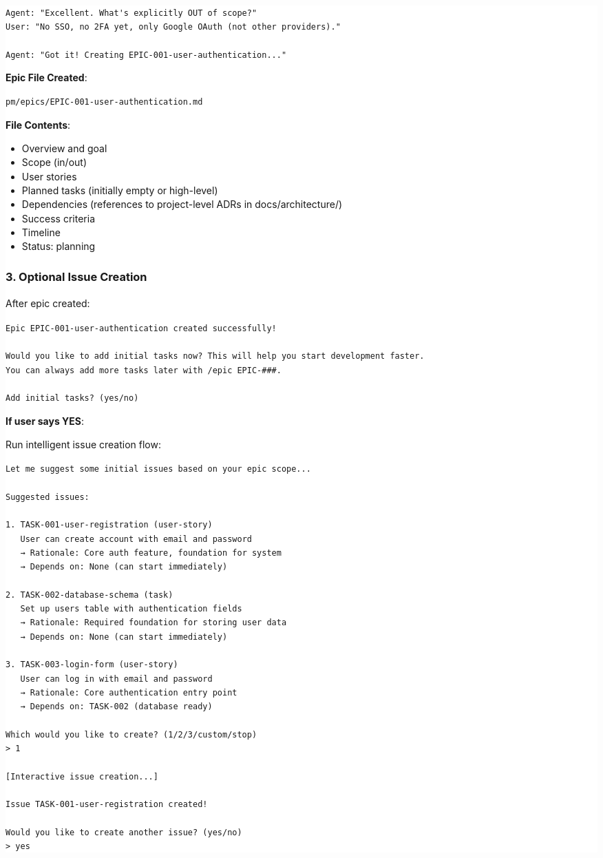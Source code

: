 ```
Agent: "Excellent. What's explicitly OUT of scope?"
User: "No SSO, no 2FA yet, only Google OAuth (not other providers)."

Agent: "Got it! Creating EPIC-001-user-authentication..."
```

**Epic File Created**:
```
pm/epics/EPIC-001-user-authentication.md
```

**File Contents**:
- Overview and goal
- Scope (in/out)
- User stories
- Planned tasks (initially empty or high-level)
- Dependencies (references to project-level ADRs in docs/architecture/)
- Success criteria
- Timeline
- Status: planning

### 3. Optional Issue Creation

After epic created:

```
Epic EPIC-001-user-authentication created successfully!

Would you like to add initial tasks now? This will help you start development faster.
You can always add more tasks later with /epic EPIC-###.

Add initial tasks? (yes/no)
```

**If user says YES**:

Run intelligent issue creation flow:

```
Let me suggest some initial issues based on your epic scope...

Suggested issues:

1. TASK-001-user-registration (user-story)
   User can create account with email and password
   → Rationale: Core auth feature, foundation for system
   → Depends on: None (can start immediately)

2. TASK-002-database-schema (task)
   Set up users table with authentication fields
   → Rationale: Required foundation for storing user data
   → Depends on: None (can start immediately)

3. TASK-003-login-form (user-story)
   User can log in with email and password
   → Rationale: Core authentication entry point
   → Depends on: TASK-002 (database ready)

Which would you like to create? (1/2/3/custom/stop)
> 1

[Interactive issue creation...]

Issue TASK-001-user-registration created!

Would you like to create another issue? (yes/no)
> yes
```
